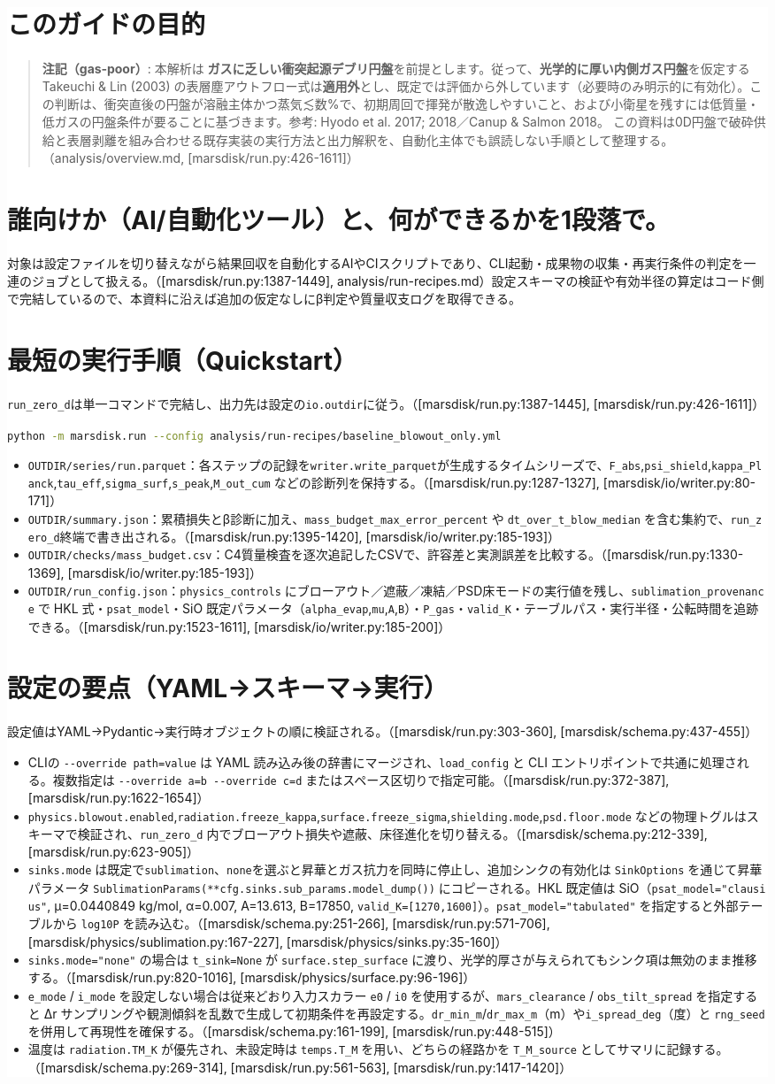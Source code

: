 # このガイドの目的
> **注記（gas‑poor）**: 本解析は **ガスに乏しい衝突起源デブリ円盤**を前提とします。従って、**光学的に厚い内側ガス円盤**を仮定する Takeuchi & Lin (2003) の表層塵アウトフロー式は**適用外**とし、既定では評価から外しています（必要時のみ明示的に有効化）。この判断は、衝突直後の円盤が溶融主体かつ蒸気≲数%で、初期周回で揮発が散逸しやすいこと、および小衛星を残すには低質量・低ガスの円盤条件が要ることに基づきます。参考: Hyodo et al. 2017; 2018／Canup & Salmon 2018。
この資料は0D円盤で破砕供給と表層剥離を組み合わせる既存実装の実行方法と出力解釈を、自動化主体でも誤読しない手順として整理する。（analysis/overview.md, [marsdisk/run.py:426-1611]）

# 誰向けか（AI/自動化ツール）と、何ができるかを1段落で。
対象は設定ファイルを切り替えながら結果回収を自動化するAIやCIスクリプトであり、CLI起動・成果物の収集・再実行条件の判定を一連のジョブとして扱える。（[marsdisk/run.py:1387-1449], analysis/run-recipes.md）設定スキーマの検証や有効半径の算定はコード側で完結しているので、本資料に沿えば追加の仮定なしにβ判定や質量収支ログを取得できる。

# 最短の実行手順（Quickstart）
`run_zero_d`は単一コマンドで完結し、出力先は設定の`io.outdir`に従う。（[marsdisk/run.py:1387-1445], [marsdisk/run.py:426-1611]）

```bash
python -m marsdisk.run --config analysis/run-recipes/baseline_blowout_only.yml
```

- `OUTDIR/series/run.parquet`：各ステップの記録を`writer.write_parquet`が生成するタイムシリーズで、`F_abs`,`psi_shield`,`kappa_Planck`,`tau_eff`,`sigma_surf`,`s_peak`,`M_out_cum` などの診断列を保持する。（[marsdisk/run.py:1287-1327], [marsdisk/io/writer.py:80-171]）
- `OUTDIR/summary.json`：累積損失とβ診断に加え、`mass_budget_max_error_percent` や `dt_over_t_blow_median` を含む集約で、`run_zero_d`終端で書き出される。（[marsdisk/run.py:1395-1420], [marsdisk/io/writer.py:185-193]）
- `OUTDIR/checks/mass_budget.csv`：C4質量検査を逐次追記したCSVで、許容差と実測誤差を比較する。（[marsdisk/run.py:1330-1369], [marsdisk/io/writer.py:185-193]）
- `OUTDIR/run_config.json`：`physics_controls` にブローアウト／遮蔽／凍結／PSD床モードの実行値を残し、`sublimation_provenance` で HKL 式・`psat_model`・SiO 既定パラメータ（`alpha_evap`,`mu`,`A`,`B`）・`P_gas`・`valid_K`・テーブルパス・実行半径・公転時間を追跡できる。（[marsdisk/run.py:1523-1611], [marsdisk/io/writer.py:185-200]）

# 設定の要点（YAML→スキーマ→実行）
設定値はYAML→Pydantic→実行時オブジェクトの順に検証される。（[marsdisk/run.py:303-360], [marsdisk/schema.py:437-455]）

- CLIの `--override path=value` は YAML 読み込み後の辞書にマージされ、`load_config` と CLI エントリポイントで共通に処理される。複数指定は `--override a=b --override c=d` またはスペース区切りで指定可能。（[marsdisk/run.py:372-387], [marsdisk/run.py:1622-1654]）
- `physics.blowout.enabled`,`radiation.freeze_kappa`,`surface.freeze_sigma`,`shielding.mode`,`psd.floor.mode` などの物理トグルはスキーマで検証され、`run_zero_d` 内でブローアウト損失や遮蔽、床径進化を切り替える。（[marsdisk/schema.py:212-339], [marsdisk/run.py:623-905]）
- `sinks.mode` は既定で`sublimation`、`none`を選ぶと昇華とガス抗力を同時に停止し、追加シンクの有効化は `SinkOptions` を通じて昇華パラメータ `SublimationParams(**cfg.sinks.sub_params.model_dump())` にコピーされる。HKL 既定値は SiO（`psat_model="clausius"`, μ=0.0440849 kg/mol, α=0.007, A=13.613, B=17850, `valid_K=[1270,1600]`）。`psat_model="tabulated"` を指定すると外部テーブルから `log10P` を読み込む。（[marsdisk/schema.py:251-266], [marsdisk/run.py:571-706], [marsdisk/physics/sublimation.py:167-227], [marsdisk/physics/sinks.py:35-160]）
- `sinks.mode="none"` の場合は `t_sink=None` が `surface.step_surface` に渡り、光学的厚さが与えられてもシンク項は無効のまま推移する。（[marsdisk/run.py:820-1016], [marsdisk/physics/surface.py:96-196]）
- `e_mode` / `i_mode` を設定しない場合は従来どおり入力スカラー `e0` / `i0` を使用するが、`mars_clearance` / `obs_tilt_spread` を指定すると Δr サンプリングや観測傾斜を乱数で生成して初期条件を再設定する。`dr_min_m`/`dr_max_m`（m）や`i_spread_deg`（度）と `rng_seed` を併用して再現性を確保する。（[marsdisk/schema.py:161-199], [marsdisk/run.py:448-515]）
- 温度は `radiation.TM_K` が優先され、未設定時は `temps.T_M` を用い、どちらの経路かを `T_M_source` としてサマリに記録する。（[marsdisk/schema.py:269-314], [marsdisk/run.py:561-563], [marsdisk/run.py:1417-1420]）
